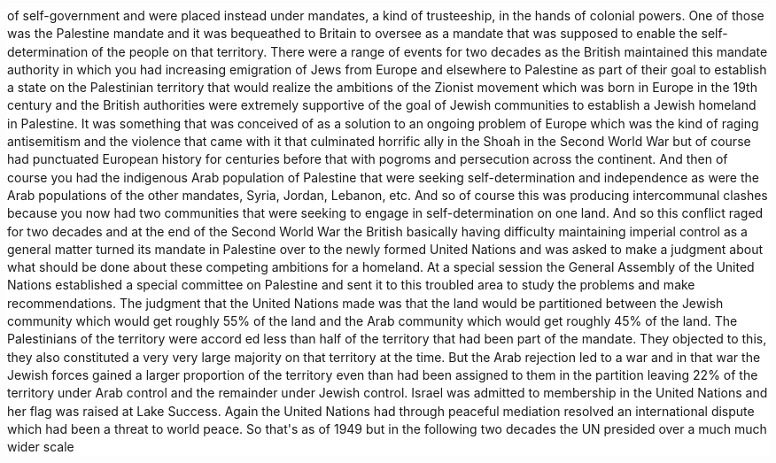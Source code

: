  of self-government and were placed instead
 under mandates, a kind of trusteeship, in the hands of
 colonial powers. One of those was the
 Palestine mandate and it was bequeathed to Britain to
 oversee as a mandate that was supposed to
 enable the self-determination of the people on that
 territory. There were a range of events for two
 decades as the British maintained this mandate authority in
 which you had increasing emigration
 of Jews from Europe and elsewhere to Palestine as part of
 their goal to establish a state on the
 Palestinian territory that would realize the ambitions of
 the Zionist movement which was born
 in Europe in the 19th century and the British authorities
 were extremely supportive of the goal
 of Jewish communities to establish a Jewish homeland in
 Palestine. It was something that was conceived
 of as a solution to an ongoing problem of Europe which was
 the kind of raging antisemitism
 and the violence that came with it that culminated horrific
ally in the Shoah in the Second World War
 but of course had punctuated European history for centuries
 before that with pogroms and
 persecution across the continent. And then of course you
 had the indigenous Arab population
 of Palestine that were seeking self-determination and
 independence as were the Arab populations of
 the other mandates, Syria, Jordan, Lebanon, etc. And so of
 course this was producing intercommunal
 clashes because you now had two communities that were
 seeking to engage in self-determination on
 one land. And so this conflict raged for two decades and at
 the end of the Second World War
 the British basically having difficulty maintaining
 imperial control as a general matter
 turned its mandate in Palestine over to the newly formed
 United Nations and was asked to make a
 judgment about what should be done about these competing
 ambitions for a homeland. At a special
 session the General Assembly of the United Nations
 established a special committee on Palestine
 and sent it to this troubled area to study the problems and
 make recommendations. The judgment
 that the United Nations made was that the land would be
 partitioned between the Jewish community
 which would get roughly 55% of the land and the Arab
 community which would get roughly 45%
 of the land. The Palestinians of the territory were accord
ed less than half of the territory that
 had been part of the mandate. They objected to this, they
 also constituted a very very large
 majority on that territory at the time. But the Arab
 rejection led to a war and in that war the
 Jewish forces gained a larger proportion of the territory
 even than had been assigned to them in
 the partition leaving 22% of the territory under Arab
 control and the remainder under Jewish control.
 Israel was admitted to membership in the United Nations and
 her flag was raised at
 Lake Success. Again the United Nations had through peaceful
 mediation resolved an international dispute
 which had been a threat to world peace. So that's as of
 1949 but in the following
 two decades the UN presided over a much much wider scale